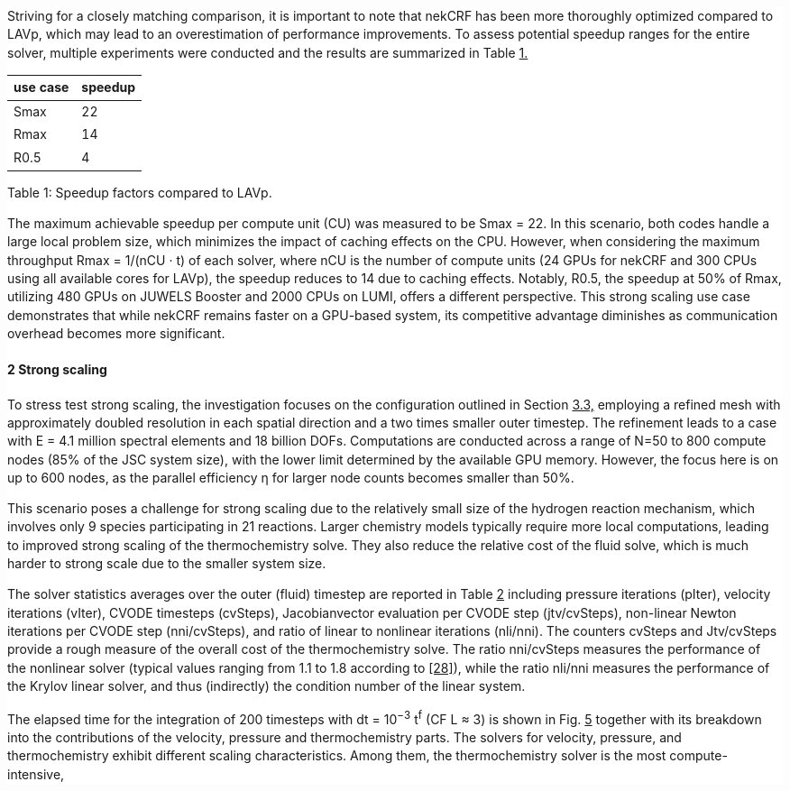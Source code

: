 Striving for a closely matching comparison, it is important to note that nekCRF has been more thoroughly optimized compared to LAVp, which may lead to an overestimation of performance improvements. To assess potential speedup ranges for the entire solver, multiple experiments were conducted and the results are summarized in Table [1.](#page-4-3)

<span id="page-4-3"></span>

| use case | speedup |
|----------|---------|
| Smax     | 22      |
| Rmax     | 14      |
| R0.5     | 4       |

Table 1: Speedup factors compared to LAVp.

The maximum achievable speedup per compute unit (CU) was measured to be Smax = 22. In this scenario, both codes handle a large local problem size, which minimizes the impact of caching effects on the CPU. However, when considering the maximum throughput Rmax = 1/(nCU · t) of each solver, where nCU is the number of compute units (24 GPUs for nekCRF and 300 CPUs using all available cores for LAVp), the speedup reduces to 14 due to caching effects. Notably, R0.5, the speedup at 50% of Rmax, utilizing 480 GPUs on JUWELS Booster and 2000 CPUs on LUMI, offers a different perspective. This strong scaling use case demonstrates that while nekCRF remains faster on a GPU-based system, its competitive advantage diminishes as communication overhead becomes more significant.

#### 2 Strong scaling

To stress test strong scaling, the investigation focuses on the configuration outlined in Section [3.3,](#page-3-1) employing a refined mesh with approximately doubled resolution in each spatial direction and a two times smaller outer timestep. The refinement leads to a case with E = 4.1 million spectral elements and 18 billion DOFs. Computations are conducted across a range of N=50 to 800 compute nodes (85% of the JSC system size), with the lower limit determined by the available GPU memory. However, the focus here is on up to 600 nodes, as the parallel efficiency η for larger node counts becomes smaller than 50%.

This scenario poses a challenge for strong scaling due to the relatively small size of the hydrogen reaction mechanism, which involves only 9 species participating in 21 reactions. Larger chemistry models typically require more local computations, leading to improved strong scaling of the thermochemistry solve. They also reduce the relative cost of the fluid solve, which is much harder to strong scale due to the smaller system size.

The solver statistics averages over the outer (fluid) timestep are reported in Table [2](#page-5-0) including pressure iterations (pIter), velocity iterations (vIter), CVODE timesteps (cvSteps), Jacobianvector evaluation per CVODE step (jtv/cvSteps), non-linear Newton iterations per CVODE step (nni/cvSteps), and ratio of linear to nonlinear iterations (nli/nni). The counters cvSteps and Jtv/cvSteps provide a rough measure of the overall cost of the thermochemistry solve. The ratio nni/cvSteps measures the performance of the nonlinear solver (typical values ranging from 1.1 to 1.8 according to [\[28\]](#page-8-20)), while the ratio nli/nni measures the performance of the Krylov linear solver, and thus (indirectly) the condition number of the linear system.

The elapsed time for the integration of 200 timesteps with dt = 10<sup>−</sup><sup>3</sup> t<sup>f</sup> (CF L ≈ 3) is shown in Fig. [5](#page-5-1) together with its breakdown into the contributions of the velocity, pressure and thermochemistry parts. The solvers for velocity, pressure, and thermochemistry exhibit different scaling characteristics. Among them, the thermochemistry solver is the most compute-intensive,
